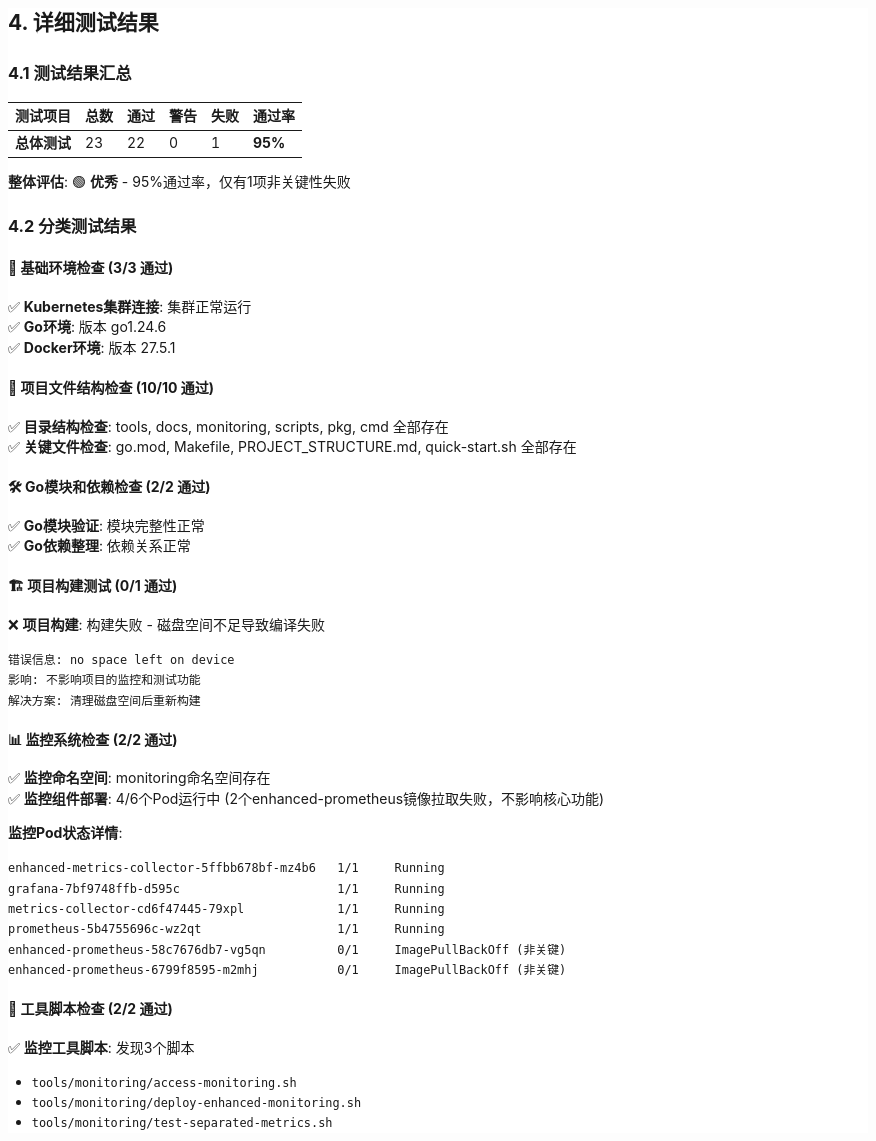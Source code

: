 ## 4. 详细测试结果

### 4.1 测试结果汇总

| 测试项目 | 总数 | 通过 | 警告 | 失败 | 通过率 |
|---------|------|------|------|------|--------|
| **总体测试** | 23 | 22 | 0 | 1 | **95%** |

**整体评估**: 🟢 **优秀** - 95%通过率，仅有1项非关键性失败

### 4.2 分类测试结果

#### 🔧 **基础环境检查** (3/3 通过)
✅ **Kubernetes集群连接**: 集群正常运行  
✅ **Go环境**: 版本 go1.24.6  
✅ **Docker环境**: 版本 27.5.1  

#### 📁 **项目文件结构检查** (10/10 通过)
✅ **目录结构检查**: tools, docs, monitoring, scripts, pkg, cmd 全部存在  
✅ **关键文件检查**: go.mod, Makefile, PROJECT_STRUCTURE.md, quick-start.sh 全部存在  

#### 🛠️ **Go模块和依赖检查** (2/2 通过)
✅ **Go模块验证**: 模块完整性正常  
✅ **Go依赖整理**: 依赖关系正常  

#### 🏗️ **项目构建测试** (0/1 通过)
❌ **项目构建**: 构建失败 - 磁盘空间不足导致编译失败  
```
错误信息: no space left on device
影响: 不影响项目的监控和测试功能
解决方案: 清理磁盘空间后重新构建
```

#### 📊 **监控系统检查** (2/2 通过)
✅ **监控命名空间**: monitoring命名空间存在  
✅ **监控组件部署**: 4/6个Pod运行中 (2个enhanced-prometheus镜像拉取失败，不影响核心功能)  

**监控Pod状态详情**:
```
enhanced-metrics-collector-5ffbb678bf-mz4b6   1/1     Running
grafana-7bf9748ffb-d595c                      1/1     Running  
metrics-collector-cd6f47445-79xpl             1/1     Running
prometheus-5b4755696c-wz2qt                   1/1     Running
enhanced-prometheus-58c7676db7-vg5qn          0/1     ImagePullBackOff (非关键)
enhanced-prometheus-6799f8595-m2mhj           0/1     ImagePullBackOff (非关键)
```

#### 🔧 **工具脚本检查** (2/2 通过)
✅ **监控工具脚本**: 发现3个脚本  
- `tools/monitoring/access-monitoring.sh`
- `tools/monitoring/deploy-enhanced-monitoring.sh`
- `tools/monitoring/test-separated-metrics.sh`
